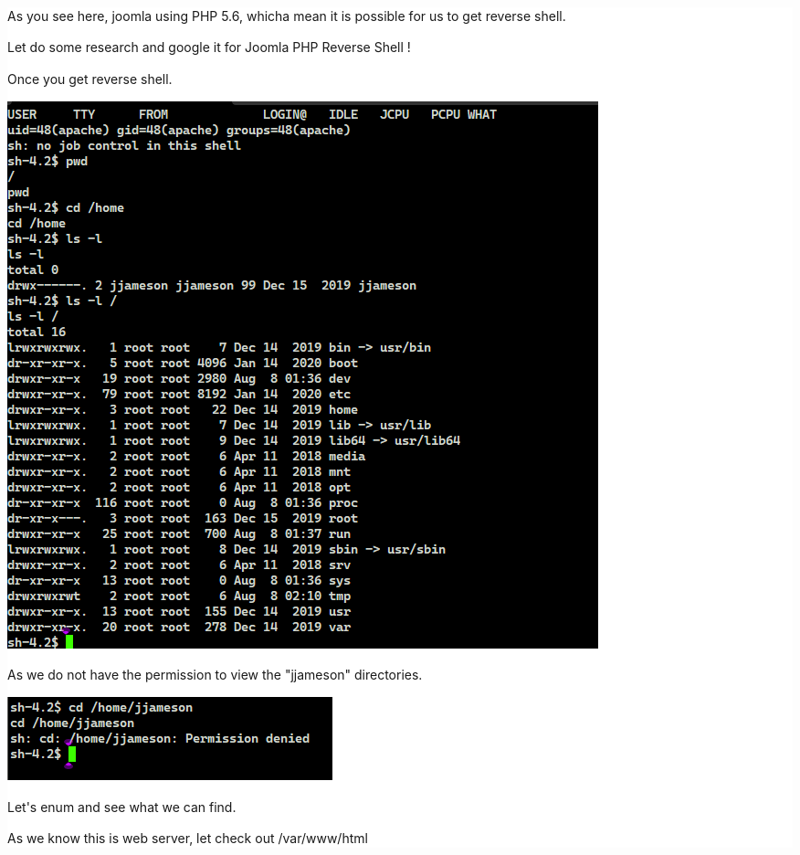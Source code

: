 As you see here, joomla using PHP 5.6, whicha mean it is possible for us to get reverse shell.

Let do some research and google it for Joomla PHP Reverse Shell !

Once you get reverse shell.

![success-reverse-shell](success-reverse-shell.png)

As we do not have the permission to view the "jjameson" directories.

![jjameson-permission-denied](jjameson-permission-denied.png)

Let's enum and see what we can find.

As we know this is web server, let check out /var/www/html

